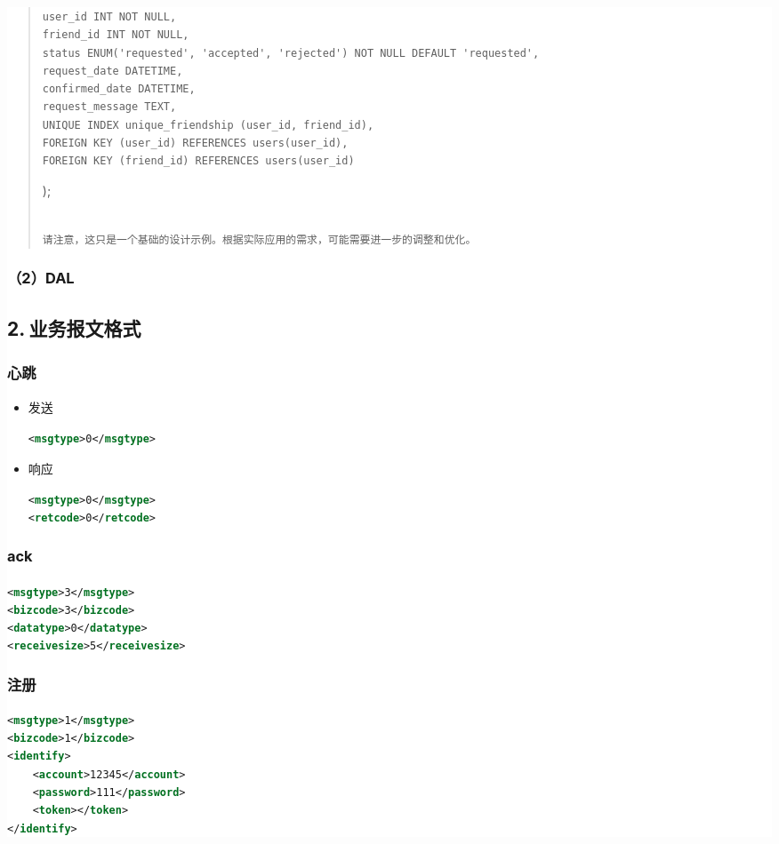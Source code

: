   >     user_id INT NOT NULL,
  >     friend_id INT NOT NULL,
  >     status ENUM('requested', 'accepted', 'rejected') NOT NULL DEFAULT 'requested',
  >     request_date DATETIME,
  >     confirmed_date DATETIME,
  >     request_message TEXT,
  >     UNIQUE INDEX unique_friendship (user_id, friend_id),
  >     FOREIGN KEY (user_id) REFERENCES users(user_id),
  >     FOREIGN KEY (friend_id) REFERENCES users(user_id)
  > );
  > ```
  >
  > 请注意，这只是一个基础的设计示例。根据实际应用的需求，可能需要进一步的调整和优化。

### （2）DAL











## 2. 业务报文格式

### 心跳

* 发送

  ```xml
  <msgtype>0</msgtype>
  ```

* 响应

  ```xml
  <msgtype>0</msgtype>
  <retcode>0</retcode>  
  ```

### ack

```xml
<msgtype>3</msgtype>
<bizcode>3</bizcode>
<datatype>0</datatype>
<receivesize>5</receivesize>
```

### 注册

```xml
<msgtype>1</msgtype>
<bizcode>1</bizcode>
<identify>
	<account>12345</account>
    <password>111</password>
    <token></token>
</identify>
```
